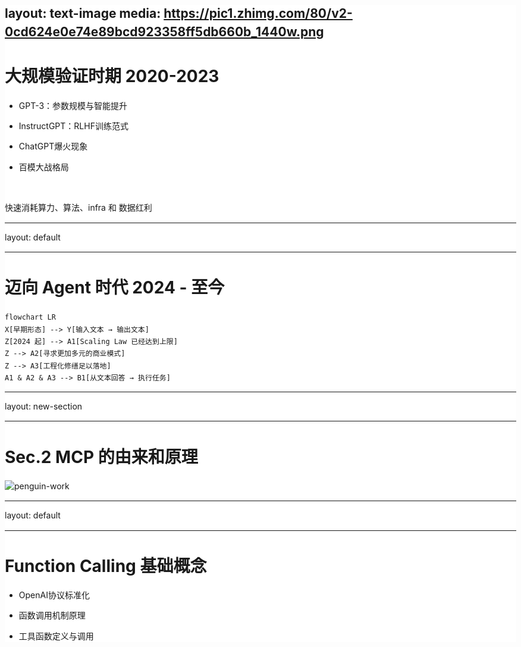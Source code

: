 layout: text-image
media: https://pic1.zhimg.com/80/v2-0cd624e0e74e89bcd923358ff5db660b_1440w.png
---

# 大规模验证时期 2020-2023

- GPT-3：参数规模与智能提升

- InstructGPT：RLHF训练范式
- ChatGPT爆火现象
- 百模大战格局

<br>

快速消耗算力、算法、infra 和 数据红利

---
layout: default

---

# 迈向 Agent 时代 2024 - 至今


```mermaid
flowchart LR
X[早期形态] --> Y[输入文本 → 输出文本]
Z[2024 起] --> A1[Scaling Law 已经达到上限]
Z --> A2[寻求更加多元的商业模式]
Z --> A3[工程化修缮足以落地]
A1 & A2 & A3 --> B1[从文本回答 → 执行任务]
```

---
layout: new-section

---

# Sec.2 MCP 的由来和原理

![penguin-work](https://picx.zhimg.com/80/v2-f4852334da81242c74a38872ad064e0e_1440w.png)

---
layout: default

---

# Function Calling 基础概念

- OpenAI协议标准化

- 函数调用机制原理
- 工具函数定义与调用

